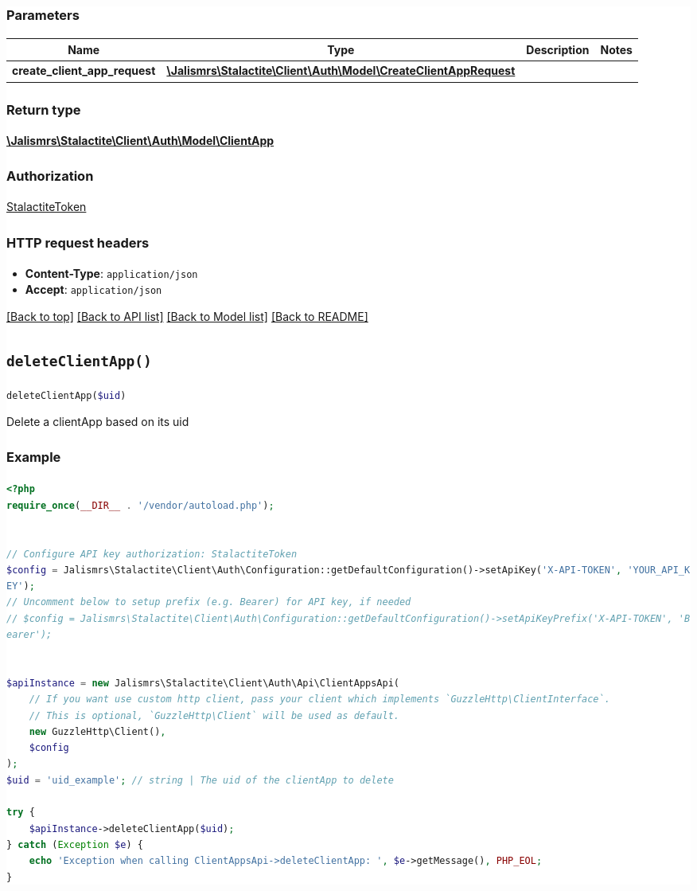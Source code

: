 ### Parameters

Name | Type | Description  | Notes
------------- | ------------- | ------------- | -------------
 **create_client_app_request** | [**\Jalismrs\Stalactite\Client\Auth\Model\CreateClientAppRequest**](../Model/CreateClientAppRequest.md)|  |

### Return type

[**\Jalismrs\Stalactite\Client\Auth\Model\ClientApp**](../Model/ClientApp.md)

### Authorization

[StalactiteToken](../../README.md#StalactiteToken)

### HTTP request headers

- **Content-Type**: `application/json`
- **Accept**: `application/json`

[[Back to top]](#) [[Back to API list]](../../README.md#endpoints)
[[Back to Model list]](../../README.md#models)
[[Back to README]](../../README.md)

## `deleteClientApp()`

```php
deleteClientApp($uid)
```



Delete a clientApp based on its uid

### Example

```php
<?php
require_once(__DIR__ . '/vendor/autoload.php');


// Configure API key authorization: StalactiteToken
$config = Jalismrs\Stalactite\Client\Auth\Configuration::getDefaultConfiguration()->setApiKey('X-API-TOKEN', 'YOUR_API_KEY');
// Uncomment below to setup prefix (e.g. Bearer) for API key, if needed
// $config = Jalismrs\Stalactite\Client\Auth\Configuration::getDefaultConfiguration()->setApiKeyPrefix('X-API-TOKEN', 'Bearer');


$apiInstance = new Jalismrs\Stalactite\Client\Auth\Api\ClientAppsApi(
    // If you want use custom http client, pass your client which implements `GuzzleHttp\ClientInterface`.
    // This is optional, `GuzzleHttp\Client` will be used as default.
    new GuzzleHttp\Client(),
    $config
);
$uid = 'uid_example'; // string | The uid of the clientApp to delete

try {
    $apiInstance->deleteClientApp($uid);
} catch (Exception $e) {
    echo 'Exception when calling ClientAppsApi->deleteClientApp: ', $e->getMessage(), PHP_EOL;
}
```
